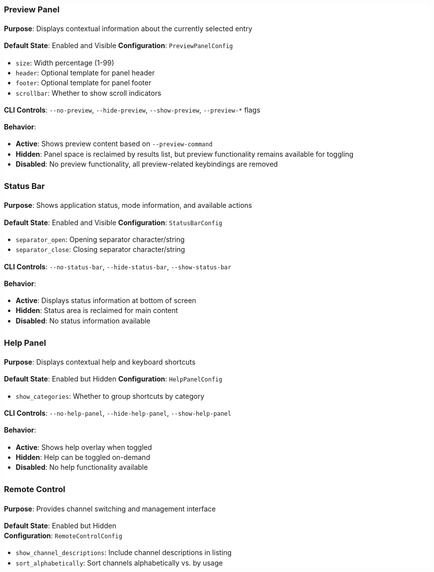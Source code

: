 
### Preview Panel

**Purpose**: Displays contextual information about the currently selected entry

**Default State**: Enabled and Visible
**Configuration**: `PreviewPanelConfig`
- `size`: Width percentage (1-99)
- `header`: Optional template for panel header
- `footer`: Optional template for panel footer  
- `scrollbar`: Whether to show scroll indicators

**CLI Controls**: `--no-preview`, `--hide-preview`, `--show-preview`, `--preview-*` flags

**Behavior**:
- **Active**: Shows preview content based on `--preview-command`
- **Hidden**: Panel space is reclaimed by results list, but preview functionality remains available for toggling
- **Disabled**: No preview functionality, all preview-related keybindings are removed

### Status Bar

**Purpose**: Shows application status, mode information, and available actions

**Default State**: Enabled and Visible
**Configuration**: `StatusBarConfig`
- `separator_open`: Opening separator character/string
- `separator_close`: Closing separator character/string

**CLI Controls**: `--no-status-bar`, `--hide-status-bar`, `--show-status-bar`

**Behavior**:
- **Active**: Displays status information at bottom of screen
- **Hidden**: Status area is reclaimed for main content
- **Disabled**: No status information available

### Help Panel

**Purpose**: Displays contextual help and keyboard shortcuts

**Default State**: Enabled but Hidden
**Configuration**: `HelpPanelConfig`
- `show_categories`: Whether to group shortcuts by category

**CLI Controls**: `--no-help-panel`, `--hide-help-panel`, `--show-help-panel`

**Behavior**:
- **Active**: Shows help overlay when toggled
- **Hidden**: Help can be toggled on-demand
- **Disabled**: No help functionality available

### Remote Control

**Purpose**: Provides channel switching and management interface

**Default State**: Enabled but Hidden  
**Configuration**: `RemoteControlConfig`
- `show_channel_descriptions`: Include channel descriptions in listing
- `sort_alphabetically`: Sort channels alphabetically vs. by usage
